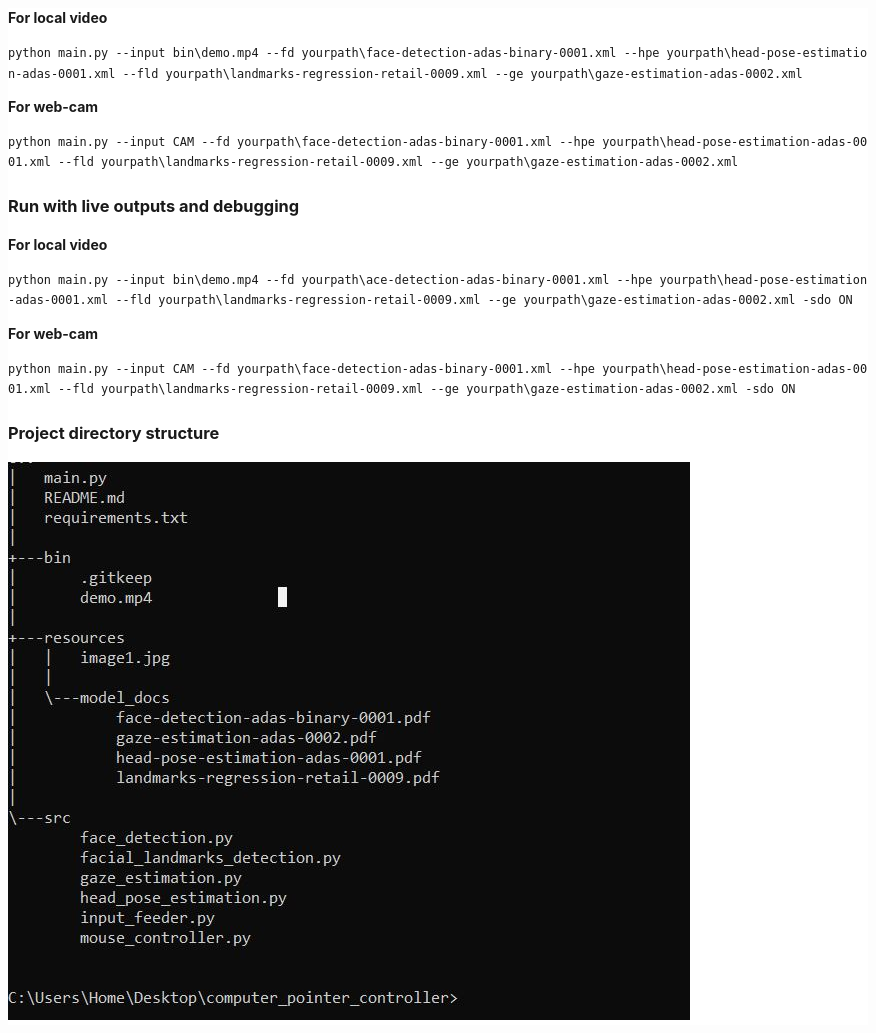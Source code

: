 **For local video**
```
python main.py --input bin\demo.mp4 --fd yourpath\face-detection-adas-binary-0001.xml --hpe yourpath\head-pose-estimation-adas-0001.xml --fld yourpath\landmarks-regression-retail-0009.xml --ge yourpath\gaze-estimation-adas-0002.xml

```
**For web-cam**
```
python main.py --input CAM --fd yourpath\face-detection-adas-binary-0001.xml --hpe yourpath\head-pose-estimation-adas-0001.xml --fld yourpath\landmarks-regression-retail-0009.xml --ge yourpath\gaze-estimation-adas-0002.xml
```
### Run with live outputs and debugging

**For local video**
```
python main.py --input bin\demo.mp4 --fd yourpath\ace-detection-adas-binary-0001.xml --hpe yourpath\head-pose-estimation-adas-0001.xml --fld yourpath\landmarks-regression-retail-0009.xml --ge yourpath\gaze-estimation-adas-0002.xml -sdo ON
```
**For web-cam**
```
python main.py --input CAM --fd yourpath\face-detection-adas-binary-0001.xml --hpe yourpath\head-pose-estimation-adas-0001.xml --fld yourpath\landmarks-regression-retail-0009.xml --ge yourpath\gaze-estimation-adas-0002.xml -sdo ON
```

### Project directory structure
![demo](./resources/image2.jpg)
